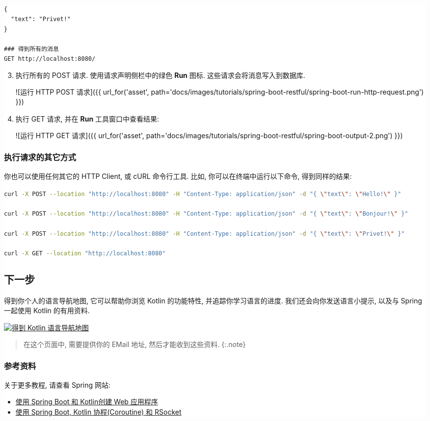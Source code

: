    ```http_request
   {
     "text": "Privet!"
   }
  
   ### 得到所有的消息
   GET http://localhost:8080/
   ```

3. 执行所有的 POST 请求. 使用请求声明侧栏中的绿色 **Run** 图标.
   这些请求会将消息写入到数据库.

   ![运行 HTTP POST 请求]({{ url_for('asset', path='docs/images/tutorials/spring-boot-restful/spring-boot-run-http-request.png') }})
   ![]()

4. 执行 GET 请求, 并在 **Run** 工具窗口中查看结果:

   ![运行 HTTP GET 请求]({{ url_for('asset', path='docs/images/tutorials/spring-boot-restful/spring-boot-output-2.png') }})

### 执行请求的其它方式

你也可以使用任何其它的 HTTP Client, 或 cURL 命令行工具. 比如, 你可以在终端中运行以下命令, 得到同样的结果:

```bash
curl -X POST --location "http://localhost:8080" -H "Content-Type: application/json" -d "{ \"text\": \"Hello!\" }"

curl -X POST --location "http://localhost:8080" -H "Content-Type: application/json" -d "{ \"text\": \"Bonjour!\" }"

curl -X POST --location "http://localhost:8080" -H "Content-Type: application/json" -d "{ \"text\": \"Privet!\" }"

curl -X GET --location "http://localhost:8080"
```

## 下一步

得到你个人的语言导航地图, 它可以帮助你浏览 Kotlin 的功能特性, 并追踪你学习语言的进度.
我们还会向你发送语言小提示, 以及与 Spring 一起使用 Kotlin 的有用资料.

<a href="https://info.jetbrains.com/kotlin-tips.html">
   <img src="/assets/docs/images/spring-boot/get-kotlin-language-map.png" alt="得到 Kotlin 语言导航地图" width="700"/>
</a>

> 在这个页面中, 需要提供你的 EMail 地址, 然后才能收到这些资料.
{:.note}

### 参考资料

关于更多教程, 请查看 Spring 网站:

* [使用 Spring Boot 和 Kotlin创建 Web 应用程序](https://spring.io/guides/tutorials/spring-boot-kotlin/)
* [使用 Spring Boot, Kotlin 协程(Coroutine) 和 RSocket](https://spring.io/guides/tutorials/spring-webflux-kotlin-rsocket/)
